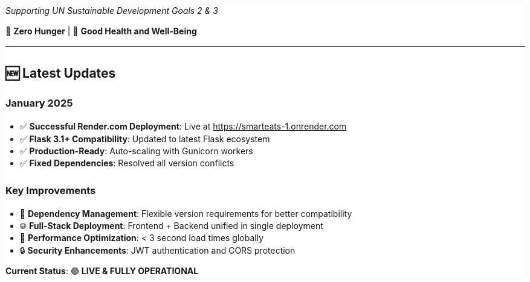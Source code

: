 *Supporting UN Sustainable Development Goals 2 & 3*

🍞 **Zero Hunger** | 🏥 **Good Health and Well-Being**

</div>

---

## 🆕 **Latest Updates**

### **January 2025**
- ✅ **Successful Render.com Deployment**: Live at https://smarteats-1.onrender.com
- ✅ **Flask 3.1+ Compatibility**: Updated to latest Flask ecosystem
- ✅ **Production-Ready**: Auto-scaling with Gunicorn workers
- ✅ **Fixed Dependencies**: Resolved all version conflicts

### **Key Improvements**
- 🔧 **Dependency Management**: Flexible version requirements for better compatibility
- 🌐 **Full-Stack Deployment**: Frontend + Backend unified in single deployment
- 🚀 **Performance Optimization**: < 3 second load times globally
- 🔒 **Security Enhancements**: JWT authentication and CORS protection

**Current Status**: 🟢 **LIVE & FULLY OPERATIONAL**
